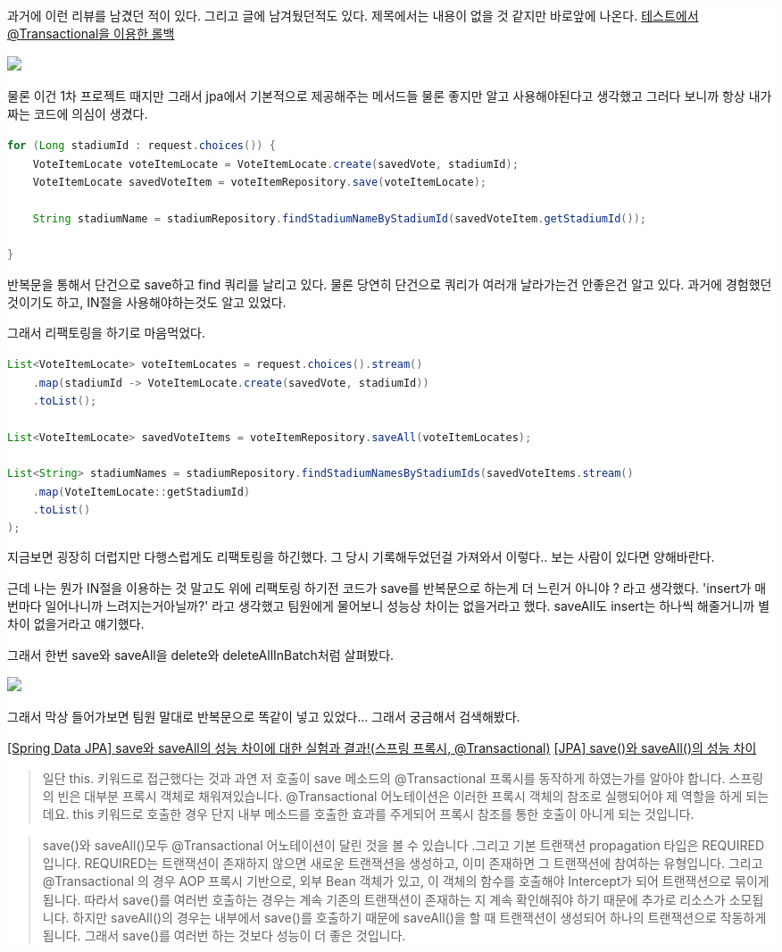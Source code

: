 과거에 이런 리뷰를 남겼던 적이 있다. 그리고 글에 남겨뒀던적도 있다. 제목에서는 내용이 없을 것 같지만 바로앞에 나온다.
[테스트에서 @Transactional을 이용한 롤백](https://velog.io/@naminhyeok/%ED%85%8C%EC%8A%A4%ED%8A%B8%EC%97%90%EC%84%9C-Transactional%EC%9D%84-%EC%9D%B4%EC%9A%A9%ED%95%9C-%EB%A1%A4%EB%B0%B1)

![](https://velog.velcdn.com/images/naminhyeok/post/6481f8c7-01b9-47fe-8cc2-9100ba740dad/image.png)

물론 이건 1차 프로젝트 때지만 그래서 jpa에서 기본적으로 제공해주는 메서드들 물론 좋지만 알고 사용해야된다고 생각했고 그러다 보니까 항상 내가 짜는 코드에 의심이 생겼다.

```java
for (Long stadiumId : request.choices()) {
    VoteItemLocate voteItemLocate = VoteItemLocate.create(savedVote, stadiumId);
    VoteItemLocate savedVoteItem = voteItemRepository.save(voteItemLocate);

    String stadiumName = stadiumRepository.findStadiumNameByStadiumId(savedVoteItem.getStadiumId());

}
```
반복문을 통해서 단건으로 save하고 find 쿼리를 날리고 있다. 물론 당연히 단건으로 쿼리가 여러개 날라가는건 안좋은건 알고 있다. 과거에 경험했던 것이기도 하고, IN절을 사용해야하는것도 알고 있었다.

그래서 리팩토링을 하기로 마음먹었다.
```java
List<VoteItemLocate> voteItemLocates = request.choices().stream()
    .map(stadiumId -> VoteItemLocate.create(savedVote, stadiumId))
    .toList();

List<VoteItemLocate> savedVoteItems = voteItemRepository.saveAll(voteItemLocates);

List<String> stadiumNames = stadiumRepository.findStadiumNamesByStadiumIds(savedVoteItems.stream()
    .map(VoteItemLocate::getStadiumId)
    .toList()
);
```
지금보면 굉장히 더럽지만 다행스럽게도 리팩토링을 하긴했다. 그 당시 기록해두었던걸 가져와서 이렇다.. 보는 사람이 있다면 양해바란다.

근데 나는 뭔가 IN절을 이용하는 것 말고도 위에 리팩토링 하기전 코드가 save를 반복문으로 하는게 더 느린거 아니야 ? 라고 생각했다. 'insert가 매번마다 일어나니까 느려지는거아닐까?' 라고 생각했고 팀원에게 물어보니 성능상 차이는 없을거라고 했다. saveAll도 insert는 하나씩 해줄거니까 별 차이 없을거라고 얘기했다.

그래서 한번 save와 saveAll을 delete와 deleteAllInBatch처럼 살펴봤다.

![](https://velog.velcdn.com/images/naminhyeok/post/0db3ae44-23d8-46bd-8df0-3130dbf60caf/image.png)

그래서 막상 들어가보면 팀원 말대로 반복문으로 똑같이 넣고 있었다... 그래서 궁금해서 검색해봤다.

[[Spring Data JPA] save와 saveAll의 성능 차이에 대한 실험과 결과!(스프링 프록시, @Transactional)](https://sas-study.tistory.com/388)
[[JPA] save()와 saveAll()의 성능 차이](https://velog.io/@sudhdkso/JPA-save%EC%99%80-saveAll%EC%9D%98-%EC%84%B1%EB%8A%A5-%EC%B0%A8%EC%9D%B4)

> 일단 this. 키워드로 접근했다는 것과 과연 저 호출이 save 메소드의 @Transactional 프록시를 동작하게 하였는가를 알아야 합니다.
스프링의 빈은 대부분 프록시 객체로 채워져있습니다. @Transactional 어노테이션은 이러한 프록시 객체의 참조로 실행되어야 제 역할을 하게 되는데요. this 키워드로 호출한 경우 단지 내부 메소드를 호출한 효과를 주게되어 프록시 참조를 통한 호출이 아니게 되는 것입니다.


> save()와 saveAll()모두 @Transactional 어노테이션이 달린 것을 볼 수 있습니다 .그리고 기본 트랜잭션 propagation 타입은 REQUIRED입니다. REQUIRED는 트랜잭션이 존재하지 않으면 새로운 트랜잭션을 생성하고, 이미 존재하면 그 트랜잭션에 참여하는 유형입니다.
그리고 @Transactional 의 경우 AOP 프록시 기반으로, 외부 Bean 객체가 있고, 이 객체의 함수를 호출해야 Intercept가 되어 트랜잭션으로 묶이게 됩니다. 따라서 save()를 여러번 호출하는 경우는 계속 기존의 트랜잭션이 존재하는 지 계속 확인해줘야 하기 때문에 추가로 리소스가 소모됩니다. 하지만 saveAll()의 경우는 내부에서 save()를 호출하기 때문에 saveAll()을 할 때 트랜잭션이 생성되어 하나의 트랜잭션으로 작동하게 됩니다. 그래서 save()를 여러번 하는 것보다 성능이 더 좋은 것입니다.
